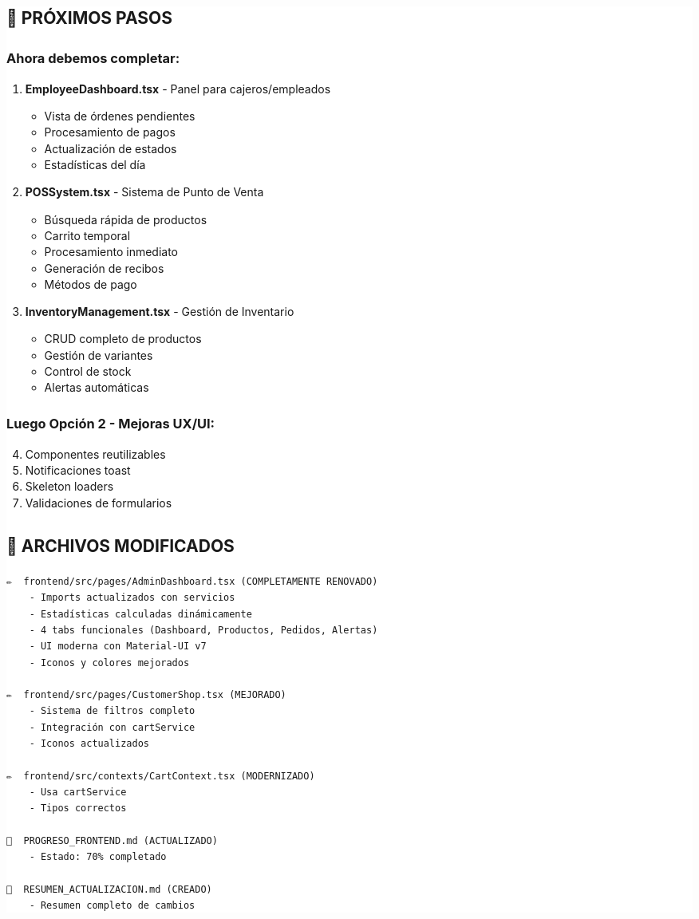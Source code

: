 ## 🚀 PRÓXIMOS PASOS

### Ahora debemos completar:

1. **EmployeeDashboard.tsx** - Panel para cajeros/empleados
   - Vista de órdenes pendientes
   - Procesamiento de pagos
   - Actualización de estados
   - Estadísticas del día

2. **POSSystem.tsx** - Sistema de Punto de Venta
   - Búsqueda rápida de productos
   - Carrito temporal
   - Procesamiento inmediato
   - Generación de recibos
   - Métodos de pago

3. **InventoryManagement.tsx** - Gestión de Inventario
   - CRUD completo de productos
   - Gestión de variantes
   - Control de stock
   - Alertas automáticas

### Luego Opción 2 - Mejoras UX/UI:
4. Componentes reutilizables
5. Notificaciones toast
6. Skeleton loaders
7. Validaciones de formularios

## 📝 ARCHIVOS MODIFICADOS

```
✏️  frontend/src/pages/AdminDashboard.tsx (COMPLETAMENTE RENOVADO)
    - Imports actualizados con servicios
    - Estadísticas calculadas dinámicamente
    - 4 tabs funcionales (Dashboard, Productos, Pedidos, Alertas)
    - UI moderna con Material-UI v7
    - Iconos y colores mejorados

✏️  frontend/src/pages/CustomerShop.tsx (MEJORADO)
    - Sistema de filtros completo
    - Integración con cartService
    - Iconos actualizados

✏️  frontend/src/contexts/CartContext.tsx (MODERNIZADO)
    - Usa cartService
    - Tipos correctos

📄  PROGRESO_FRONTEND.md (ACTUALIZADO)
    - Estado: 70% completado

📄  RESUMEN_ACTUALIZACION.md (CREADO)
    - Resumen completo de cambios
```

